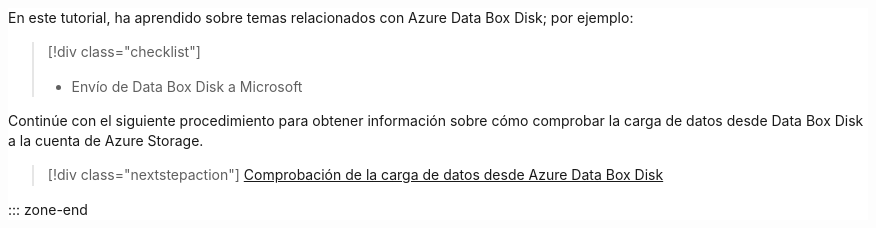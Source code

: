 En este tutorial, ha aprendido sobre temas relacionados con Azure Data Box Disk; por ejemplo:

> [!div class="checklist"]
>
> * Envío de Data Box Disk a Microsoft

Continúe con el siguiente procedimiento para obtener información sobre cómo comprobar la carga de datos desde Data Box Disk a la cuenta de Azure Storage.

> [!div class="nextstepaction"]
> [Comprobación de la carga de datos desde Azure Data Box Disk](./data-box-disk-deploy-upload-verify.md)

::: zone-end
